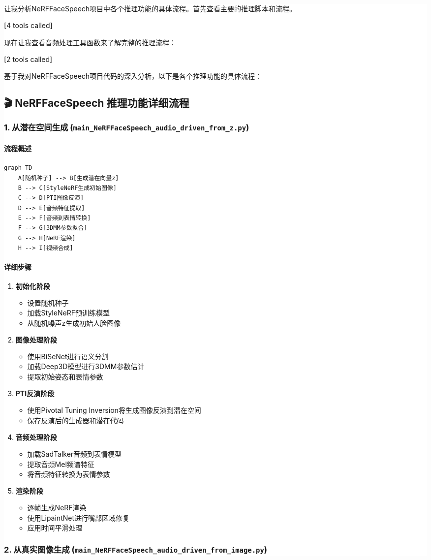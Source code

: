 让我分析NeRFFaceSpeech项目中各个推理功能的具体流程。首先查看主要的推理脚本和流程。


[4 tools called]

现在让我查看音频处理工具函数来了解完整的推理流程：


[2 tools called]

基于我对NeRFFaceSpeech项目代码的深入分析，以下是各个推理功能的具体流程：

## 🎬 NeRFFaceSpeech 推理功能详细流程

### 1. **从潜在空间生成** (`main_NeRFFaceSpeech_audio_driven_from_z.py`)

#### 流程概述
```mermaid
graph TD
    A[随机种子] --> B[生成潜在向量z]
    B --> C[StyleNeRF生成初始图像]
    C --> D[PTI图像反演]
    D --> E[音频特征提取]
    E --> F[音频到表情转换]
    F --> G[3DMM参数拟合]
    G --> H[NeRF渲染]
    H --> I[视频合成]
```

#### 详细步骤
1. **初始化阶段**
   - 设置随机种子
   - 加载StyleNeRF预训练模型
   - 从随机噪声z生成初始人脸图像

2. **图像处理阶段**
   - 使用BiSeNet进行语义分割
   - 加载Deep3D模型进行3DMM参数估计
   - 提取初始姿态和表情参数

3. **PTI反演阶段**
   - 使用Pivotal Tuning Inversion将生成图像反演到潜在空间
   - 保存反演后的生成器和潜在代码

4. **音频处理阶段**
   - 加载SadTalker音频到表情模型
   - 提取音频Mel频谱特征
   - 将音频特征转换为表情参数

5. **渲染阶段**
   - 逐帧生成NeRF渲染
   - 使用LipaintNet进行嘴部区域修复
   - 应用时间平滑处理

### 2. **从真实图像生成** (`main_NeRFFaceSpeech_audio_driven_from_image.py`)
